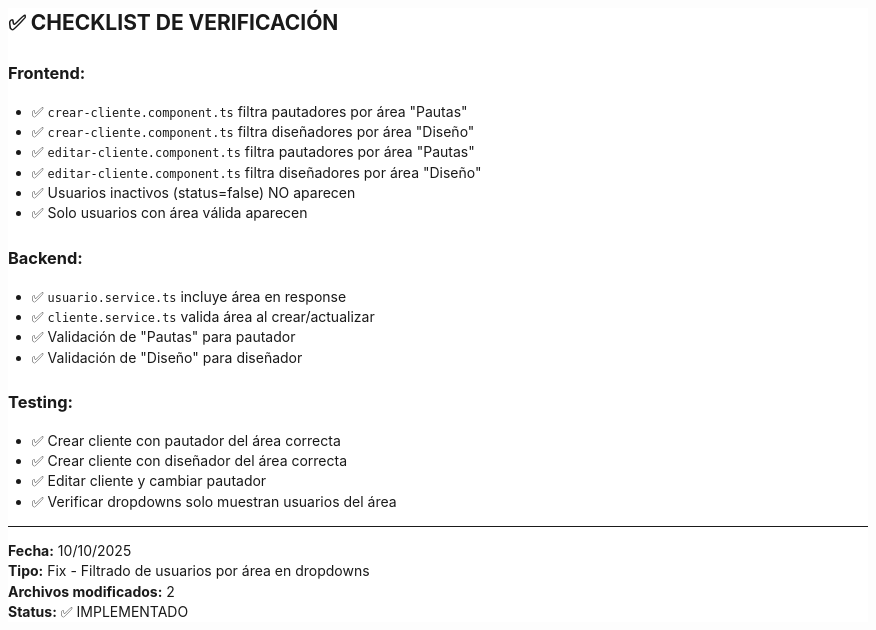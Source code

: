 
## ✅ CHECKLIST DE VERIFICACIÓN

### Frontend:
- ✅ `crear-cliente.component.ts` filtra pautadores por área "Pautas"
- ✅ `crear-cliente.component.ts` filtra diseñadores por área "Diseño"
- ✅ `editar-cliente.component.ts` filtra pautadores por área "Pautas"
- ✅ `editar-cliente.component.ts` filtra diseñadores por área "Diseño"
- ✅ Usuarios inactivos (status=false) NO aparecen
- ✅ Solo usuarios con área válida aparecen

### Backend:
- ✅ `usuario.service.ts` incluye área en response
- ✅ `cliente.service.ts` valida área al crear/actualizar
- ✅ Validación de "Pautas" para pautador
- ✅ Validación de "Diseño" para diseñador

### Testing:
- ✅ Crear cliente con pautador del área correcta
- ✅ Crear cliente con diseñador del área correcta
- ✅ Editar cliente y cambiar pautador
- ✅ Verificar dropdowns solo muestran usuarios del área

---

**Fecha:** 10/10/2025  
**Tipo:** Fix - Filtrado de usuarios por área en dropdowns  
**Archivos modificados:** 2  
**Status:** ✅ IMPLEMENTADO

